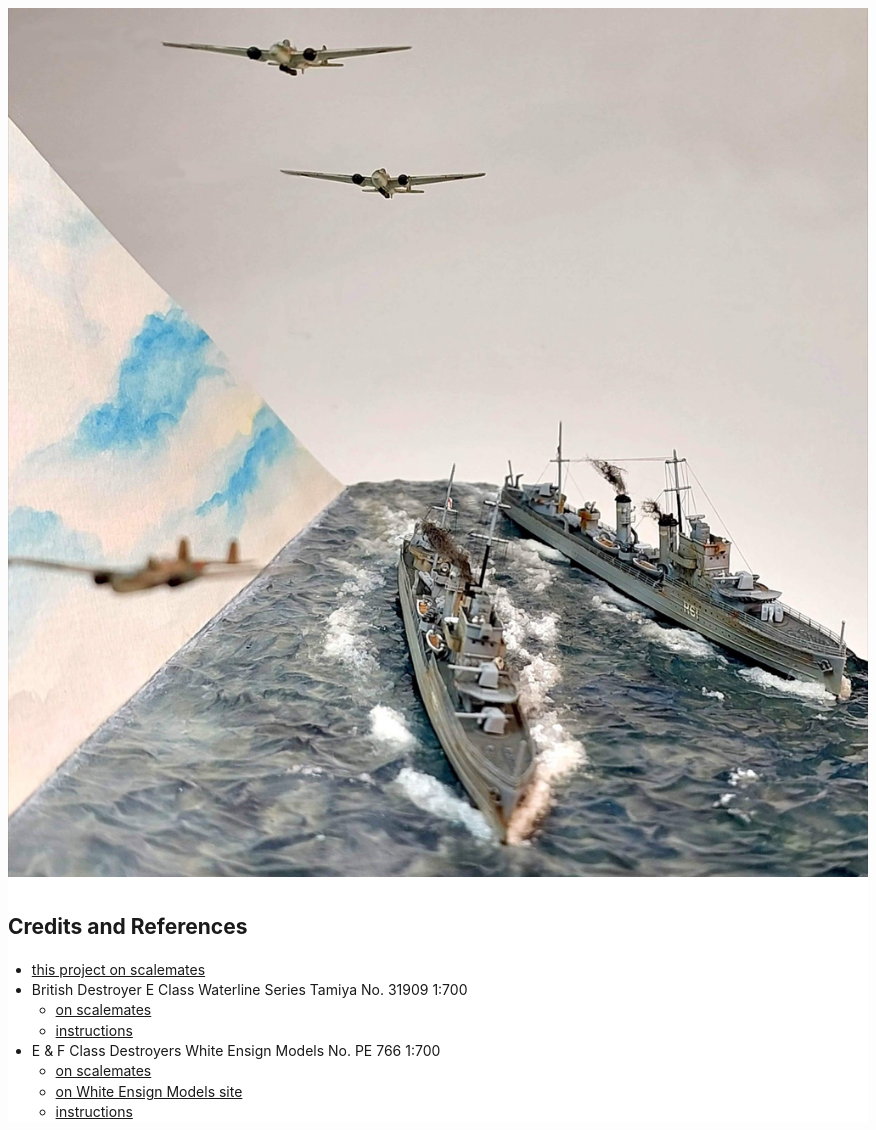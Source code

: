 ![build06e_tu](./assets/build06e_tu.jpg?raw=true)

## Credits and References

* [this project on scalemates](https://www.scalemates.com/profiles/mate.php?id=74137&p=projects&project=135060)
* British Destroyer E Class Waterline Series Tamiya No. 31909 1:700
    * [on scalemates](https://www.scalemates.com/kits/tamiya-31909-british-destroyer-e-class--171458)
    * [instructions](./assets/31909-instructions.pdf)
* E & F Class Destroyers White Ensign Models No. PE 766 1:700
    * [on scalemates](https://www.scalemates.com/kits/white-ensign-models-pe-766-e-and-f-class-destroyers--105442)
    * [on White Ensign Models site](https://www.whiteensignmodels.com/p/WEM+1700+E+F+Class+Destroyer+PE+766/5500/)
    * [instructions](./assets/PE766-instructions.pdf)
